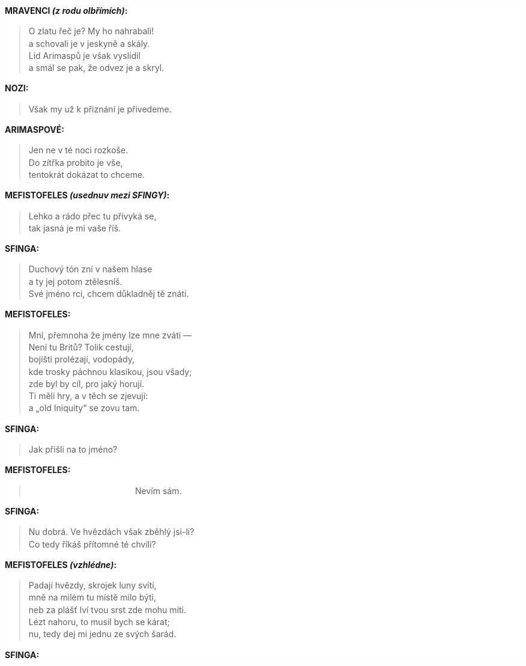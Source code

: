 ****MRAVENCI** _(z rodu olbřímích)_:**

> O zlatu řeč je? My ho nahrabali!  
> a schovali je v jeskyně a skály.  
> Lid Arimaspů je však vyslídil  
> a smál se pak, že odvez je a skryl.

****NOZI**:**

> Však my už k přiznání je přivedeme.

****ARIMASPOVÉ**:**

> Jen ne v té noci rozkoše.  
> Do zítřka probito je vše,  
> tentokrát dokázat to chceme.

****MEFISTOFELES** _(usednuv mezi SFINGY)_:**

> Lehko a rádo přec tu přivyká se,  
> tak jasná je mi vaše říš.

****SFINGA**:**

> Duchový tón zní v našem hlase  
> a ty jej potom ztělesníš.  
> Své jméno rci, chcem důkladněj tě znáti.

****MEFISTOFELES**:**

> Mní, přemnoha že jmény lze mne zváti —  
> Není tu Britů? Tolik cestují,  
> bojišti prolézají, vodopády,  
> kde trosky páchnou klasikou, jsou všady;  
> zde byl by cíl, pro jaký horují.  
> Ti měli hry, a v těch se zjevuji:  
> a „old Iniquity“ se zovu tam.

****SFINGA**:**

> Jak přišli na to jméno?

****MEFISTOFELES**:**

>                                              Nevím sám.

****SFINGA**:**

> Nu dobrá. Ve hvězdách však zběhlý jsi-li?  
> Co tedy říkáš přítomné té chvíli?

****MEFISTOFELES** _(vzhlédne)_:**

> Padají hvězdy, skrojek luny svítí,  
> mně na milém tu místě milo býti,  
> neb za plášť lví tvou srst zde mohu míti.  
> Lézt nahoru, to musil bych se kárat;  
> nu, tedy dej mi jednu ze svých šarád.

****SFINGA**:**
